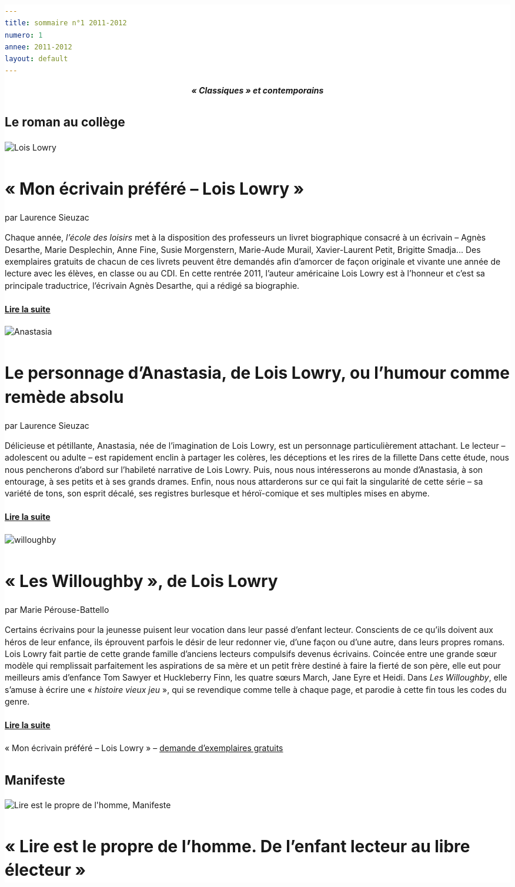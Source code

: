 ```yaml
---
title: sommaire n°1 2011-2012
numero: 1
annee: 2011-2012
layout: default
---
```

  <p align="center"><strong><em>«&nbsp;Classiques&nbsp;» et  contemporains</em></strong></p>
<h2>Le roman au collège</h2>

<div class="article">
<img src="/pages/static/sommaires/images/1_lois_lowry_mon_ecrivain.jpg" alt="Lois Lowry" width="112" height="170" class="image" />
<h1>« Mon écrivain préféré – Lois Lowry »</h1>
<p>par Laurence Sieuzac</p>
<p class="aligner">Chaque année, <em>l’école des loisirs</em> met à la disposition des professeurs un livret biographique consacré à un écrivain – Agnès Desarthe, Marie Desplechin, Anne Fine, Susie Morgenstern, Marie-Aude Murail, Xavier-Laurent Petit, Brigitte Smadja... Des exemplaires gratuits de chacun de ces livrets peuvent être demandés afin d’amorcer de façon originale et vivante une année de lecture avec les élèves, en classe ou au CDI.
En cette rentrée 2011, l’auteur américaine Lois Lowry est à l’honneur et c’est sa principale traductrice, l’écrivain Agnès Desarthe, qui a rédigé sa biographie. </p>
<h4><a href="/articles">Lire la suite </a> </h4>
</div>
<div class="article">
  <img src="/pages/static/sommaires/images/2_lowry_anastasia.jpg" alt="Anastasia" width="112" height="173" class="image" />
  <h1>Le personnage d’Anastasia, de Lois Lowry, ou l’humour comme remède absolu</h1>
<p>par Laurence Sieuzac</p>
<p class="aligner">Délicieuse et pétillante, Anastasia, née de l’imagination de Lois Lowry, est un personnage particulièrement attachant. Le lecteur – adolescent ou adulte – est rapidement enclin à partager les colères, les déceptions et les rires de la fillette
  Dans cette étude, nous nous pencherons d’abord sur l’habileté narrative de Lois Lowry. Puis, nous nous intéresserons au monde d’Anastasia, à son entourage, à ses petits et à ses grands drames. Enfin, nous nous attarderons sur ce qui fait la singularité de cette série – sa variété de tons, son esprit décalé, ses registres burlesque et héroï-comique et ses multiples mises en abyme.
  </p>
<h4><a href="/articles">Lire la suite </a> </h4>
</div>
<div class="article">
  <img src="/pages/static/sommaires/images/3_lowry_willoughby.jpg" alt="willoughby" width="112" height="170" class="image" />
  <h1>« Les Willoughby », de Lois Lowry</h1>
<p>par Marie Pérouse-Battello</p>
<p class="aligner">Certains écrivains pour la jeunesse puisent leur vocation dans leur passé d’enfant lecteur. Conscients de ce qu’ils doivent aux héros de leur enfance, ils éprouvent parfois le désir de leur redonner vie, d’une façon ou d’une autre, dans leurs propres romans. Lois Lowry fait partie de cette grande famille d’anciens lecteurs compulsifs devenus écrivains. Coincée entre une grande sœur modèle qui remplissait parfaitement les aspirations de sa mère et un petit frère destiné à faire la fierté de son père, elle eut pour meilleurs amis d’enfance Tom Sawyer et Huckleberry Finn, les quatre sœurs March, Jane Eyre et Heidi. Dans <em>Les Willoughby</em>, elle s’amuse à écrire une « <em>histoire vieux jeu</em> », qui se revendique comme telle à chaque page, et parodie à cette fin tous les codes du genre.</p>
<h4><a href="/articles">Lire la suite </a></h4>
<p class="aligner">« Mon écrivain préféré – Lois Lowry » – <a href="http://www.ecoledesloisirs.fr/php-edl/demande-catalogues/carteT/">demande d’exemplaires gratuits</a></p>
</div>
<h2>Manifeste</h2>
<div class="article">
<img src="/pages/static/sommaires/images/4_lire_est_le_propre_de_l_homme.jpg" alt="Lire est le propre de l'homme, Manifeste" width="112" height="159" class="image" />
<h1>« Lire est le propre de l’homme. De l’enfant lecteur au libre électeur »</h1>